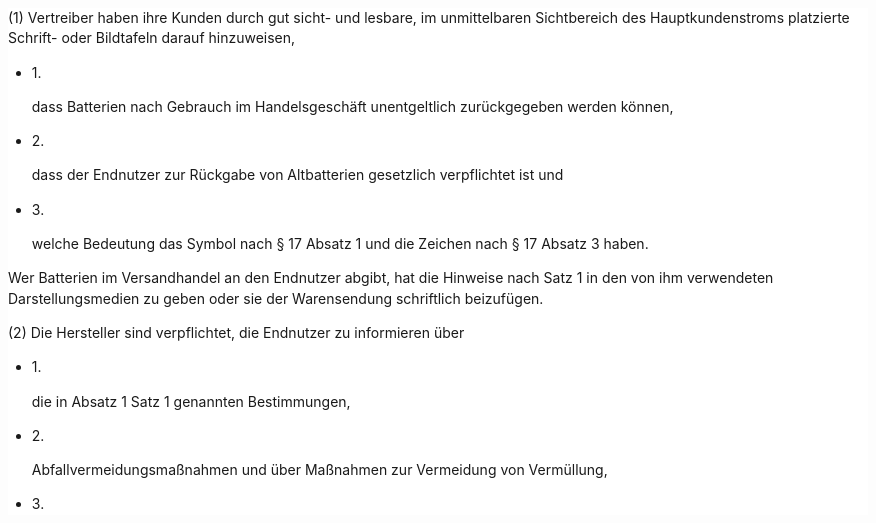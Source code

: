 <div class="jurAbsatz">

(1) Vertreiber haben ihre Kunden durch gut sicht- und lesbare, im
unmittelbaren Sichtbereich des Hauptkundenstroms platzierte Schrift-
oder Bildtafeln darauf hinzuweisen,

  - 1\.
    
    <div style="">
    
    dass Batterien nach Gebrauch im Handelsgeschäft unentgeltlich
    zurückgegeben werden können,
    
    </div>

  - 2\.
    
    <div style="">
    
    dass der Endnutzer zur Rückgabe von Altbatterien gesetzlich
    verpflichtet ist und
    
    </div>

  - 3\.
    
    <div style="">
    
    welche Bedeutung das Symbol nach § 17 Absatz 1 und die Zeichen nach
    § 17 Absatz 3 haben.
    
    </div>

Wer Batterien im Versandhandel an den Endnutzer abgibt, hat die Hinweise
nach Satz 1 in den von ihm verwendeten Darstellungsmedien zu geben oder
sie der Warensendung schriftlich beizufügen.

</div>

<div class="jurAbsatz">

(2) Die Hersteller sind verpflichtet, die Endnutzer zu informieren über

  - 1\.
    
    <div style="">
    
    die in Absatz 1 Satz 1 genannten Bestimmungen,
    
    </div>

  - 2\.
    
    <div style="">
    
    Abfallvermeidungsmaßnahmen und über Maßnahmen zur Vermeidung von
    Vermüllung,
    
    </div>

  - 3\.
    
    <div style="">
    